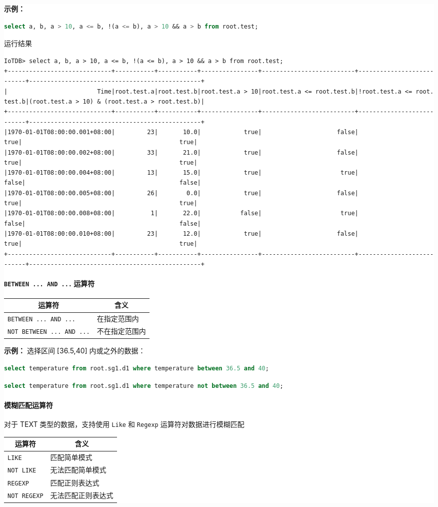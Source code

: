 **示例：**

```sql
select a, b, a > 10, a <= b, !(a <= b), a > 10 && a > b from root.test;
```

运行结果
```
IoTDB> select a, b, a > 10, a <= b, !(a <= b), a > 10 && a > b from root.test;
+-----------------------------+-----------+-----------+----------------+--------------------------+---------------------------+------------------------------------------------+
|                         Time|root.test.a|root.test.b|root.test.a > 10|root.test.a <= root.test.b|!root.test.a <= root.test.b|(root.test.a > 10) & (root.test.a > root.test.b)|
+-----------------------------+-----------+-----------+----------------+--------------------------+---------------------------+------------------------------------------------+
|1970-01-01T08:00:00.001+08:00|         23|       10.0|            true|                     false|                       true|                                            true|
|1970-01-01T08:00:00.002+08:00|         33|       21.0|            true|                     false|                       true|                                            true|
|1970-01-01T08:00:00.004+08:00|         13|       15.0|            true|                      true|                      false|                                           false|
|1970-01-01T08:00:00.005+08:00|         26|        0.0|            true|                     false|                       true|                                            true|
|1970-01-01T08:00:00.008+08:00|          1|       22.0|           false|                      true|                      false|                                           false|
|1970-01-01T08:00:00.010+08:00|         23|       12.0|            true|                     false|                       true|                                            true|
+-----------------------------+-----------+-----------+----------------+--------------------------+---------------------------+------------------------------------------------+
```

#### `BETWEEN ... AND ...` 运算符

|运算符                       |含义|
|----------------------------|-----------|
|`BETWEEN ... AND ...`       |在指定范围内|
|`NOT BETWEEN ... AND ...`   |不在指定范围内|

**示例：** 选择区间 [36.5,40] 内或之外的数据：

```sql
select temperature from root.sg1.d1 where temperature between 36.5 and 40;
```

```sql
select temperature from root.sg1.d1 where temperature not between 36.5 and 40;
```

#### 模糊匹配运算符

对于 TEXT 类型的数据，支持使用 `Like` 和 `Regexp` 运算符对数据进行模糊匹配

|运算符                       |含义|
|----------------------------|-----------|
|`LIKE`                      |匹配简单模式|
|`NOT LIKE`                  |无法匹配简单模式|
|`REGEXP`                    |匹配正则表达式|
|`NOT REGEXP`                |无法匹配正则表达式|
